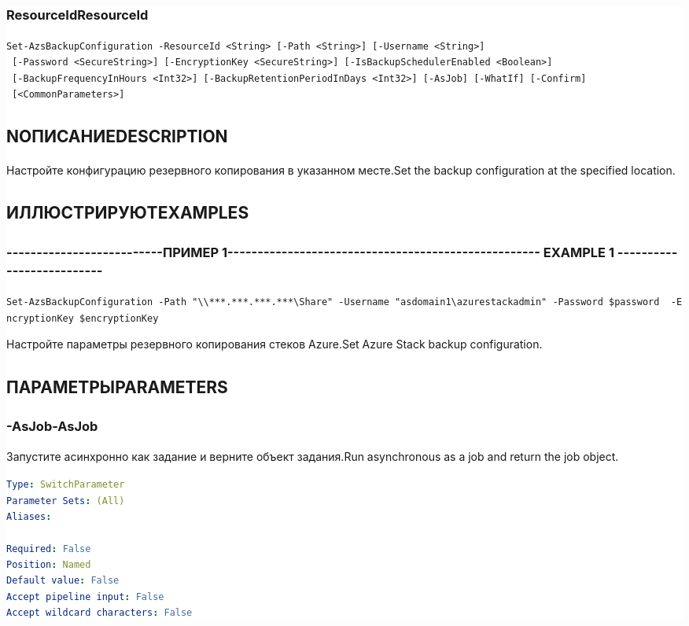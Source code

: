 ### <span data-ttu-id="c6a2f-107">ResourceId</span><span class="sxs-lookup"><span data-stu-id="c6a2f-107">ResourceId</span></span>
```
Set-AzsBackupConfiguration -ResourceId <String> [-Path <String>] [-Username <String>]
 [-Password <SecureString>] [-EncryptionKey <SecureString>] [-IsBackupSchedulerEnabled <Boolean>]
 [-BackupFrequencyInHours <Int32>] [-BackupRetentionPeriodInDays <Int32>] [-AsJob] [-WhatIf] [-Confirm]
 [<CommonParameters>]
```

## <span data-ttu-id="c6a2f-108">NОПИСАНИЕ</span><span class="sxs-lookup"><span data-stu-id="c6a2f-108">DESCRIPTION</span></span>
<span data-ttu-id="c6a2f-109">Настройте конфигурацию резервного копирования в указанном месте.</span><span class="sxs-lookup"><span data-stu-id="c6a2f-109">Set the backup configuration at the specified location.</span></span>

## <span data-ttu-id="c6a2f-110">ИЛЛЮСТРИРУЮТ</span><span class="sxs-lookup"><span data-stu-id="c6a2f-110">EXAMPLES</span></span>

### <span data-ttu-id="c6a2f-111">--------------------------ПРИМЕР 1--------------------------</span><span class="sxs-lookup"><span data-stu-id="c6a2f-111">-------------------------- EXAMPLE 1 --------------------------</span></span>
```
Set-AzsBackupConfiguration -Path "\\***.***.***.***\Share" -Username "asdomain1\azurestackadmin" -Password $password  -EncryptionKey $encryptionKey
```

<span data-ttu-id="c6a2f-112">Настройте параметры резервного копирования стеков Azure.</span><span class="sxs-lookup"><span data-stu-id="c6a2f-112">Set Azure Stack backup configuration.</span></span>

## <span data-ttu-id="c6a2f-113">ПАРАМЕТРЫ</span><span class="sxs-lookup"><span data-stu-id="c6a2f-113">PARAMETERS</span></span>

### <span data-ttu-id="c6a2f-114">-AsJob</span><span class="sxs-lookup"><span data-stu-id="c6a2f-114">-AsJob</span></span>
<span data-ttu-id="c6a2f-115">Запустите асинхронно как задание и верните объект задания.</span><span class="sxs-lookup"><span data-stu-id="c6a2f-115">Run asynchronous as a job and return the job object.</span></span>

```yaml
Type: SwitchParameter
Parameter Sets: (All)
Aliases: 

Required: False
Position: Named
Default value: False
Accept pipeline input: False
Accept wildcard characters: False
```
